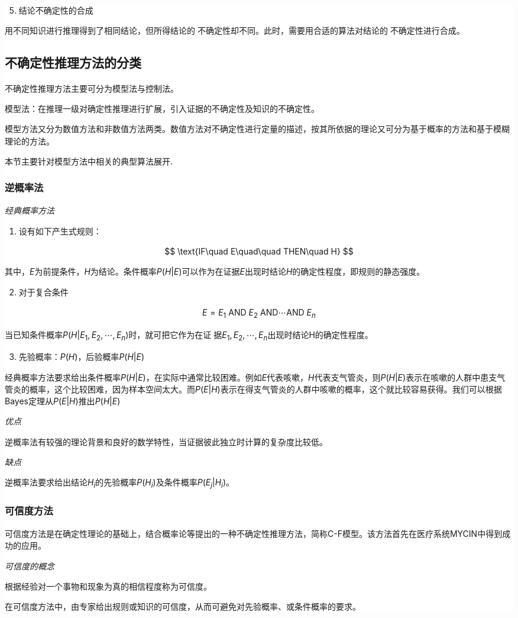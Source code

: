 5. 结论不确定性的合成

用不同知识进行推理得到了相同结论，但所得结论的
不确定性却不同。此时，需要用合适的算法对结论的
不确定性进行合成。

## 不确定性推理方法的分类

不确定性推理方法主要可分为模型法与控制法。

模型法：在推理一级对确定性推理进行扩展，引入证据的不确定性及知识的不确定性。

模型方法又分为数值方法和非数值方法两类。数值方法对不确定性进行定量的描述，按其所依据的理论又可分为基于概率的方法和基于模糊理论的方法。

本节主要针对模型方法中相关的典型算法展开.

### 逆概率法

*经典概率方法*

1. 设有如下产生式规则：

$$
\text{IF\quad E\quad\quad THEN\quad H}
$$

其中，$E$为前提条件，$H$为结论。条件概率$P(H|E)$可以作为在证据$E$出现时结论$H$的确定性程度，即规则的静态强度。

2. 对于复合条件

$$
E=E_1\ \text{AND}\ E_2\ \text{AND}\cdots\text{AND}\ E_n
$$

当已知条件概率$P(H|E_1,E_2,\cdots,E_n)$时，就可把它作为在证
据$E_1,E_2,\cdots,E_n$出现时结论H的确定性程度。

3. 先验概率：$P(H)$，后验概率$P(H|E)$

经典概率方法要求给出条件概率$P(H|E)$，在实际中通常比较困难。例如$E$代表咳嗽，$H$代表支气管炎，则$P(H|E)$表示在咳嗽的人群中患支气管炎的概率，这个比较困难，因为样本空间太大。而$P(E|H)$表示在得支气管炎的人群中咳嗽的概率，这个就比较容易获得。我们可以根据Bayes定理从$P(E|H)$推出$P(H|E)$

*优点*

逆概率法有较强的理论背景和良好的数学特性，当证据彼此独立时计算的复杂度比较低。

*缺点*

逆概率法要求给出结论$H_i$的先验概率$P(H_i)$及条件概率$P(E_j|H_i)$。

### 可信度方法

可信度方法是在确定性理论的基础上，结合概率论等提出的一种不确定性推理方法，简称C-F模型。该方法首先在医疗系统MYCIN中得到成功的应用。

*可信度的概念*

根据经验对一个事物和现象为真的相信程度称为可信度。

在可信度方法中，由专家给出规则或知识的可信度，从而可避免对先验概率、或条件概率的要求。
